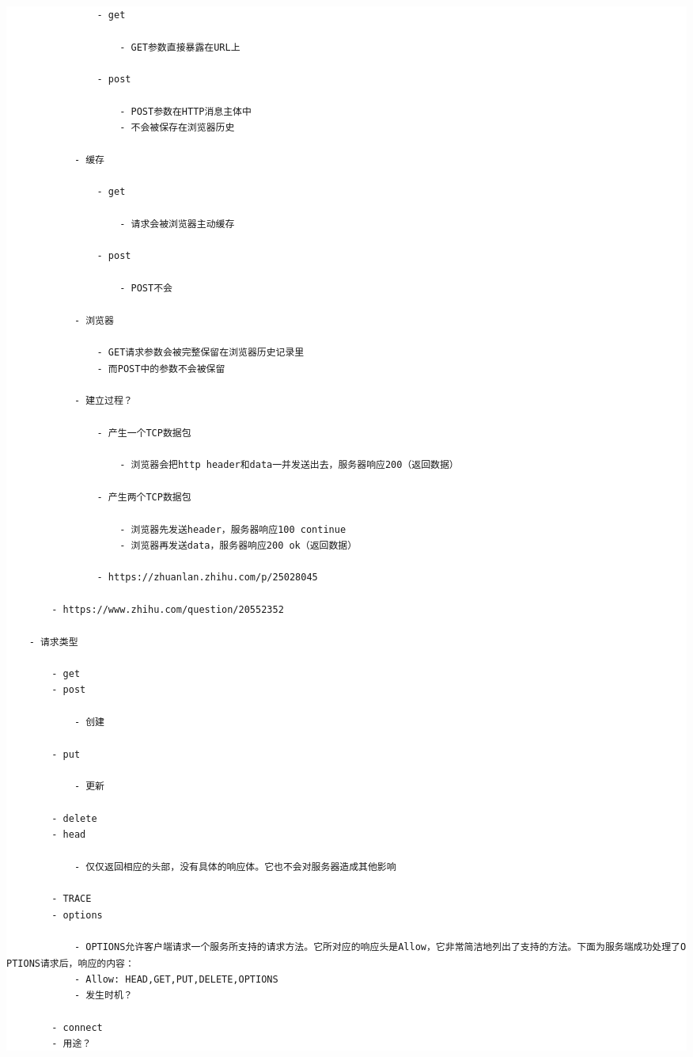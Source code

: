 					- get

						- GET参数直接暴露在URL上

					- post

						- POST参数在HTTP消息主体中
						- 不会被保存在浏览器历史

				- 缓存

					- get

						- 请求会被浏览器主动缓存

					- post

						- POST不会

				- 浏览器

					- GET请求参数会被完整保留在浏览器历史记录里
					- 而POST中的参数不会被保留

				- 建立过程？

					- 产生一个TCP数据包

						- 浏览器会把http header和data一并发送出去，服务器响应200（返回数据）

					- 产生两个TCP数据包

						- 浏览器先发送header，服务器响应100 continue
						- 浏览器再发送data，服务器响应200 ok（返回数据）

					- https://zhuanlan.zhihu.com/p/25028045

			- https://www.zhihu.com/question/20552352

		- 请求类型

			- get
			- post

				- 创建

			- put

				- 更新

			- delete
			- head

				- 仅仅返回相应的头部，没有具体的响应体。它也不会对服务器造成其他影响

			- TRACE
			- options

				- OPTIONS允许客户端请求一个服务所支持的请求方法。它所对应的响应头是Allow，它非常简洁地列出了支持的方法。下面为服务端成功处理了OPTIONS请求后，响应的内容：
				- Allow: HEAD,GET,PUT,DELETE,OPTIONS
				- 发生时机？

			- connect
			- 用途？
